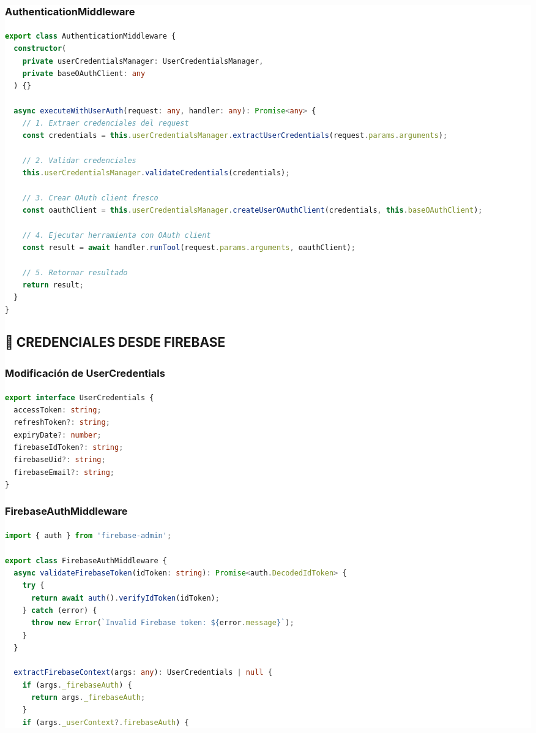 ### AuthenticationMiddleware

```typescript
export class AuthenticationMiddleware {
  constructor(
    private userCredentialsManager: UserCredentialsManager,
    private baseOAuthClient: any
  ) {}

  async executeWithUserAuth(request: any, handler: any): Promise<any> {
    // 1. Extraer credenciales del request
    const credentials = this.userCredentialsManager.extractUserCredentials(request.params.arguments);

    // 2. Validar credenciales
    this.userCredentialsManager.validateCredentials(credentials);

    // 3. Crear OAuth client fresco
    const oauthClient = this.userCredentialsManager.createUserOAuthClient(credentials, this.baseOAuthClient);

    // 4. Ejecutar herramienta con OAuth client
    const result = await handler.runTool(request.params.arguments, oauthClient);

    // 5. Retornar resultado
    return result;
  }
}
```

## 🔑 CREDENCIALES DESDE FIREBASE

### Modificación de UserCredentials

```typescript
export interface UserCredentials {
  accessToken: string;
  refreshToken?: string;
  expiryDate?: number;
  firebaseIdToken?: string;
  firebaseUid?: string;
  firebaseEmail?: string;
}
```

### FirebaseAuthMiddleware

```typescript
import { auth } from 'firebase-admin';

export class FirebaseAuthMiddleware {
  async validateFirebaseToken(idToken: string): Promise<auth.DecodedIdToken> {
    try {
      return await auth().verifyIdToken(idToken);
    } catch (error) {
      throw new Error(`Invalid Firebase token: ${error.message}`);
    }
  }

  extractFirebaseContext(args: any): UserCredentials | null {
    if (args._firebaseAuth) {
      return args._firebaseAuth;
    }
    if (args._userContext?.firebaseAuth) {
```
